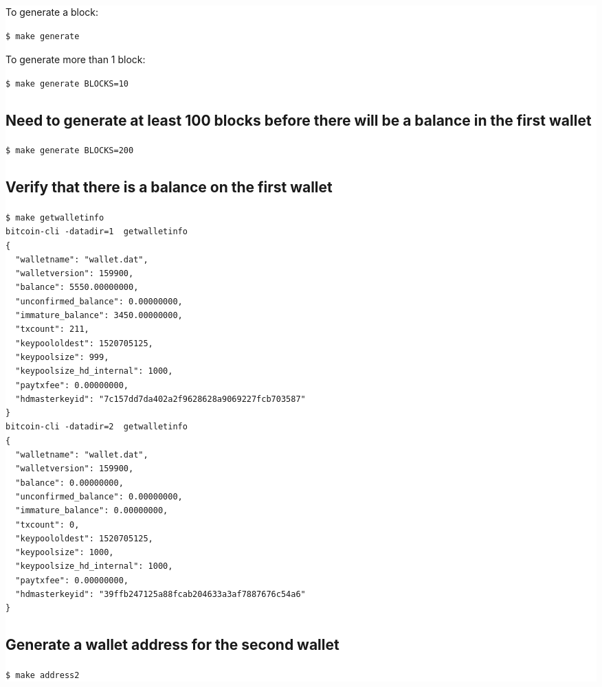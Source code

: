 To generate a block:

```
$ make generate
```

To generate more than 1 block:

```
$ make generate BLOCKS=10
```

## Need to generate at least 100 blocks before there will be a balance in the first wallet
```
$ make generate BLOCKS=200
```

## Verify that there is a balance on the first wallet
```
$ make getwalletinfo
bitcoin-cli -datadir=1  getwalletinfo
{
  "walletname": "wallet.dat",
  "walletversion": 159900,
  "balance": 5550.00000000,
  "unconfirmed_balance": 0.00000000,
  "immature_balance": 3450.00000000,
  "txcount": 211,
  "keypoololdest": 1520705125,
  "keypoolsize": 999,
  "keypoolsize_hd_internal": 1000,
  "paytxfee": 0.00000000,
  "hdmasterkeyid": "7c157dd7da402a2f9628628a9069227fcb703587"
}
bitcoin-cli -datadir=2  getwalletinfo
{
  "walletname": "wallet.dat",
  "walletversion": 159900,
  "balance": 0.00000000,
  "unconfirmed_balance": 0.00000000,
  "immature_balance": 0.00000000,
  "txcount": 0,
  "keypoololdest": 1520705125,
  "keypoolsize": 1000,
  "keypoolsize_hd_internal": 1000,
  "paytxfee": 0.00000000,
  "hdmasterkeyid": "39ffb247125a88fcab204633a3af7887676c54a6"
}
```

## Generate a wallet address for the second wallet
```
$ make address2
```
